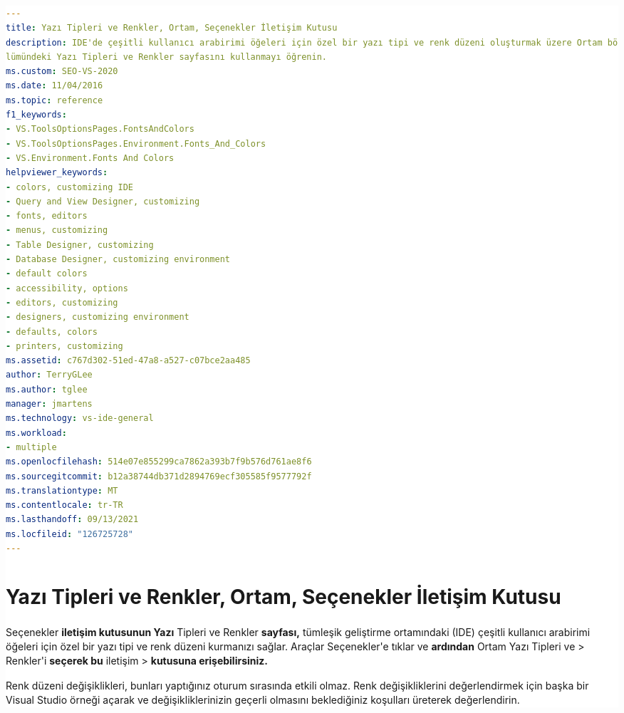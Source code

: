 ```yaml
---
title: Yazı Tipleri ve Renkler, Ortam, Seçenekler İletişim Kutusu
description: IDE'de çeşitli kullanıcı arabirimi öğeleri için özel bir yazı tipi ve renk düzeni oluşturmak üzere Ortam bölümündeki Yazı Tipleri ve Renkler sayfasını kullanmayı öğrenin.
ms.custom: SEO-VS-2020
ms.date: 11/04/2016
ms.topic: reference
f1_keywords:
- VS.ToolsOptionsPages.FontsAndColors
- VS.ToolsOptionsPages.Environment.Fonts_And_Colors
- VS.Environment.Fonts And Colors
helpviewer_keywords:
- colors, customizing IDE
- Query and View Designer, customizing
- fonts, editors
- menus, customizing
- Table Designer, customizing
- Database Designer, customizing environment
- default colors
- accessibility, options
- editors, customizing
- designers, customizing environment
- defaults, colors
- printers, customizing
ms.assetid: c767d302-51ed-47a8-a527-c07bce2aa485
author: TerryGLee
ms.author: tglee
manager: jmartens
ms.technology: vs-ide-general
ms.workload:
- multiple
ms.openlocfilehash: 514e07e855299ca7862a393b7f9b576d761ae8f6
ms.sourcegitcommit: b12a38744db371d2894769ecf305585f9577792f
ms.translationtype: MT
ms.contentlocale: tr-TR
ms.lasthandoff: 09/13/2021
ms.locfileid: "126725728"
---
```

# <a name="fonts-and-colors-environment-options-dialog-box"></a>Yazı Tipleri ve Renkler, Ortam, Seçenekler İletişim Kutusu

Seçenekler **iletişim kutusunun Yazı** Tipleri ve Renkler **sayfası,** tümleşik geliştirme ortamındaki (IDE) çeşitli kullanıcı arabirimi öğeleri için özel bir yazı tipi ve renk düzeni kurmanızı sağlar. Araçlar Seçenekler'e tıklar ve **ardından** Ortam Yazı Tipleri ve  >  Renkler'i **seçerek bu** iletişim  >  **kutusuna erişebilirsiniz.**

Renk düzeni değişiklikleri, bunları yaptığınız oturum sırasında etkili olmaz. Renk değişikliklerini değerlendirmek için başka bir Visual Studio örneği açarak ve değişikliklerinizin geçerli olmasını beklediğiniz koşulları üreterek değerlendirin.
